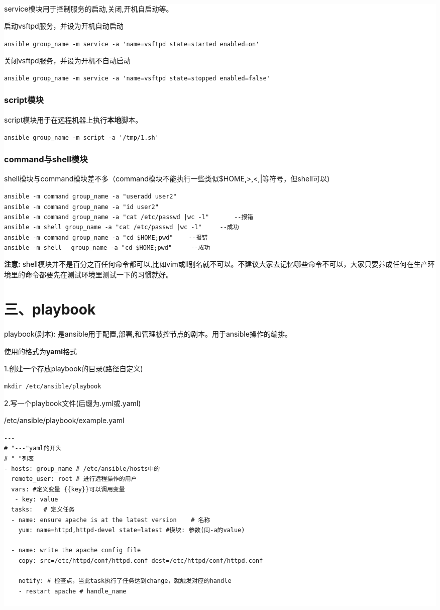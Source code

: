 service模块用于控制服务的启动,关闭,开机自启动等。

启动vsftpd服务，并设为开机自动启动

~~~shell
ansible group_name -m service -a 'name=vsftpd state=started enabled=on'
~~~

关闭vsftpd服务，并设为开机不自动启动

~~~shell
ansible group_name -m service -a 'name=vsftpd state=stopped enabled=false'
~~~

### script模块

script模块用于在远程机器上执行**本地**脚本。

```shell
ansible group_name -m script -a '/tmp/1.sh'
```

### command与shell模块

shell模块与command模块差不多（command模块不能执行一些类似$HOME,>,<,|等符号，但shell可以)

```shell
ansible -m command group_name -a "useradd user2"
ansible -m command group_name -a "id user2"
ansible -m command group_name -a "cat /etc/passwd |wc -l"		--报错
ansible -m shell group_name -a "cat /etc/passwd |wc -l"		--成功
ansible -m command group_name -a "cd $HOME;pwd"	　　--报错
ansible -m shell 　group_name -a "cd $HOME;pwd"	　　--成功
```

**注意:** shell模块并不是百分之百任何命令都可以,比如vim或ll别名就不可以。不建议大家去记忆哪些命令不可以，大家只要养成任何在生产环境里的命令都要先在测试环境里测试一下的习惯就好。

# 三、playbook

playbook(剧本): 是ansible用于配置,部署,和管理被控节点的剧本。用于ansible操作的编排。

使用的格式为**yaml**格式

1.创建一个存放playbook的目录(路径自定义)

```shell
mkdir /etc/ansible/playbook
```

2.写一个playbook文件(后缀为.yml或.yaml)

/etc/ansible/playbook/example.yaml

```shell
---
# "---"yaml的开头
# "-"列表
- hosts: group_name # /etc/ansible/hosts中的
  remote_user: root # 进行远程操作的用户
  vars: #定义变量 {{key}}可以调用变量
   - key: value 
  tasks:   # 定义任务
  - name: ensure apache is at the latest version	# 名称
    yum: name=httpd,httpd-devel state=latest #模块: 参数(同-a的value)
    
  - name: write the apache config file		
    copy: src=/etc/httpd/conf/httpd.conf dest=/etc/httpd/conf/httpd.conf
    
    notify: # 检查点，当此task执行了任务达到change，就触发对应的handle
    - restart apache # handle_name
    
```